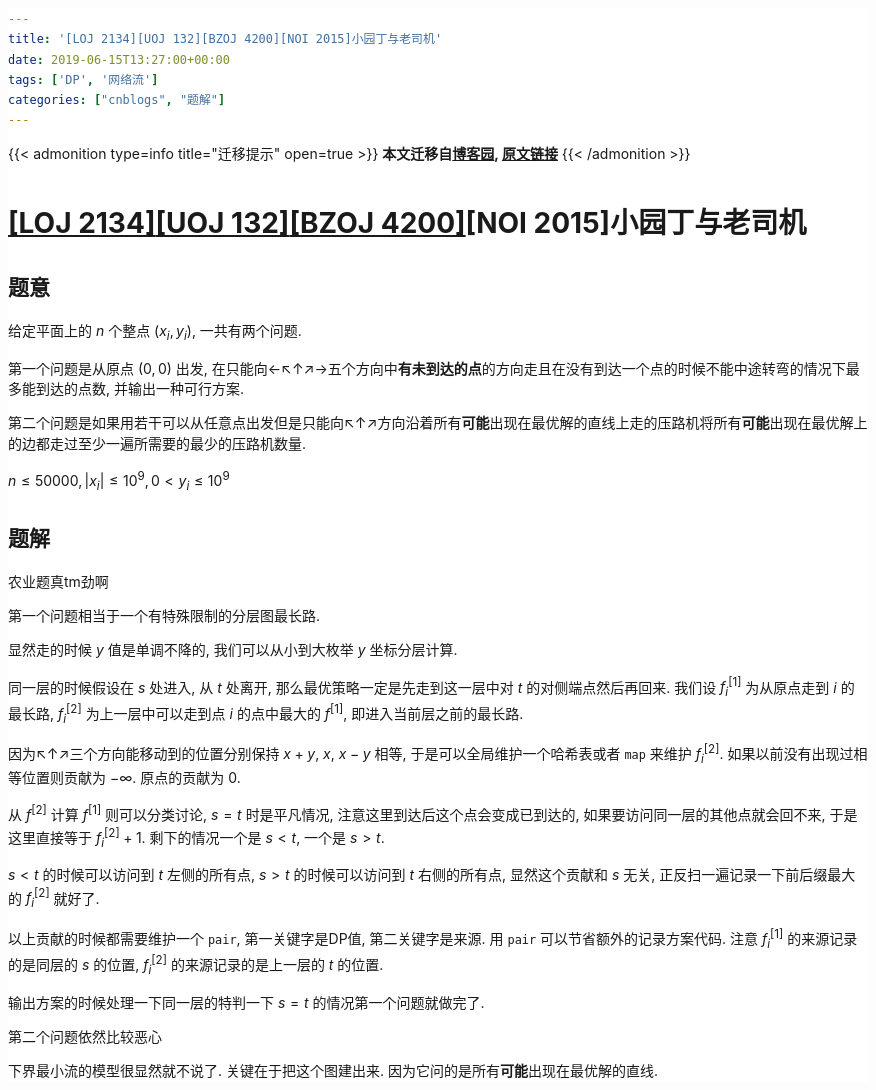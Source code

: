 ```yaml
---
title: '[LOJ 2134][UOJ 132][BZOJ 4200][NOI 2015]小园丁与老司机'
date: 2019-06-15T13:27:00+00:00
tags: ['DP', '网络流']
categories: ["cnblogs", "题解"]
---
```

{{< admonition type=info title="迁移提示" open=true >}}
**本文迁移自[博客园](https://rvalue.cnblogs.com), [原文链接](http://www.cnblogs.com/rvalue/archive/2019/06/15/11028922.html)**
{{< /admonition >}}

# [[LOJ 2134]](https://loj.ac/problem/2134)[[UOJ 132]](http://uoj.ac/problem/132)[[BZOJ 4200]](https://www.lydsy.com/JudgeOnline/problem.php?id=4200)[NOI 2015]小园丁与老司机

## 题意

给定平面上的 $n$ 个整点 $(x_i,y_i)$, 一共有两个问题.

第一个问题是从原点 $(0,0)$ 出发, 在只能向←↖↑↗→五个方向中**有未到达的点**的方向走且在没有到达一个点的时候不能中途转弯的情况下最多能到达的点数, 并输出一种可行方案.

第二个问题是如果用若干可以从任意点出发但是只能向↖↑↗方向沿着所有**可能**出现在最优解的直线上走的压路机将所有**可能**出现在最优解上的边都走过至少一遍所需要的最少的压路机数量.

$n\le 50000,|x_i|\le 10^9,0<y_i\le 10^9$

## 题解

<span class="covered">农业题真tm劲啊</span>

第一个问题相当于一个有特殊限制的分层图最长路.

显然走的时候 $y$ 值是单调不降的, 我们可以从小到大枚举 $y$ 坐标分层计算.

同一层的时候假设在 $s$ 处进入, 从 $t$ 处离开, 那么最优策略一定是先走到这一层中对 $t$ 的对侧端点然后再回来. 我们设 $f^{[1]}_i$ 为从原点走到 $i$ 的最长路, $f^{[2]}_i$ 为上一层中可以走到点 $i$ 的点中最大的 $f^{[1]}$, 即进入当前层之前的最长路.

因为↖↑↗三个方向能移动到的位置分别保持 $x+y$, $x$, $x-y$ 相等, 于是可以全局维护一个哈希表或者 `map` 来维护 $f^{[2]}_i$. 如果以前没有出现过相等位置则贡献为 $-\infty$. 原点的贡献为 $0$.

从 $f^{[2]}$ 计算 $f^{[1]}$ 则可以分类讨论, $s=t$ 时是平凡情况, 注意这里到达后这个点会变成已到达的, 如果要访问同一层的其他点就会回不来, 于是这里直接等于 $f^{[2]}_i+1$. 剩下的情况一个是 $s<t$, 一个是 $s>t$.

$s<t$ 的时候可以访问到 $t$ 左侧的所有点, $s>t$ 的时候可以访问到 $t$ 右侧的所有点, 显然这个贡献和 $s$ 无关, 正反扫一遍记录一下前后缀最大的 $f^{[2]}_i$ 就好了.

以上贡献的时候都需要维护一个 `pair`, 第一关键字是DP值, 第二关键字是来源. 用 `pair` 可以节省额外的记录方案代码. 注意 $f^{[1]}_i$ 的来源记录的是同层的 $s$ 的位置, $f^{[2]}_i$ 的来源记录的是上一层的 $t$ 的位置.

输出方案的时候处理一下同一层的特判一下 $s=t$ 的情况第一个问题就做完了.

第二个问题依然比较恶心

下界最小流的模型很显然就不说了. 关键在于把这个图建出来. 因为它问的是所有**可能**出现在最优解的直线.
